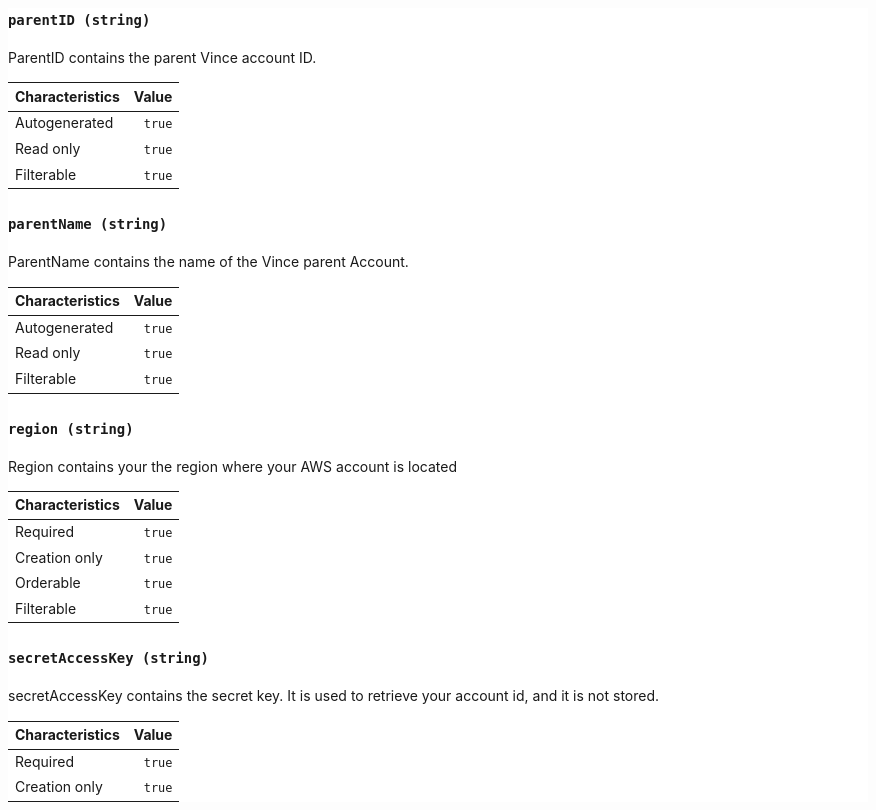 ### `parentID (string)`

ParentID contains the parent Vince account ID.

| Characteristics | Value  |
| -               | -:     |
| Autogenerated   | `true` |
| Read only       | `true` |
| Filterable      | `true` |

### `parentName (string)`

ParentName contains the name of the Vince parent Account.

| Characteristics | Value  |
| -               | -:     |
| Autogenerated   | `true` |
| Read only       | `true` |
| Filterable      | `true` |

### `region (string)`

Region contains your the region where your AWS account is located

| Characteristics | Value  |
| -               | -:     |
| Required        | `true` |
| Creation only   | `true` |
| Orderable       | `true` |
| Filterable      | `true` |

### `secretAccessKey (string)`

secretAccessKey contains the secret key. It is used to retrieve your account id,
and it is not stored.

| Characteristics | Value  |
| -               | -:     |
| Required        | `true` |
| Creation only   | `true` |
